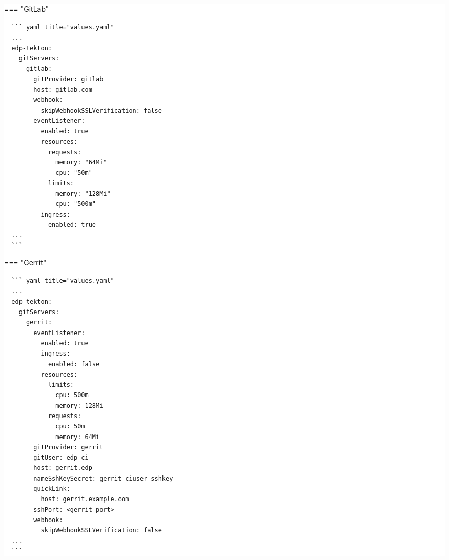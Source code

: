   === "GitLab"

      ``` yaml title="values.yaml"
      ...
      edp-tekton:
        gitServers:
          gitlab:
            gitProvider: gitlab
            host: gitlab.com
            webhook:
              skipWebhookSSLVerification: false
            eventListener:
              enabled: true
              resources:
                requests:
                  memory: "64Mi"
                  cpu: "50m"
                limits:
                  memory: "128Mi"
                  cpu: "500m"
              ingress:
                enabled: true
      ...
      ```
  === "Gerrit"

      ``` yaml title="values.yaml"
      ...
      edp-tekton:
        gitServers:
          gerrit:
            eventListener:
              enabled: true
              ingress:
                enabled: false
              resources:
                limits:
                  cpu: 500m
                  memory: 128Mi
                requests:
                  cpu: 50m
                  memory: 64Mi
            gitProvider: gerrit
            gitUser: edp-ci
            host: gerrit.edp
            nameSshKeySecret: gerrit-ciuser-sshkey
            quickLink:
              host: gerrit.example.com
            sshPort: <gerrit_port>
            webhook:
              skipWebhookSSLVerification: false
      ...
      ```
